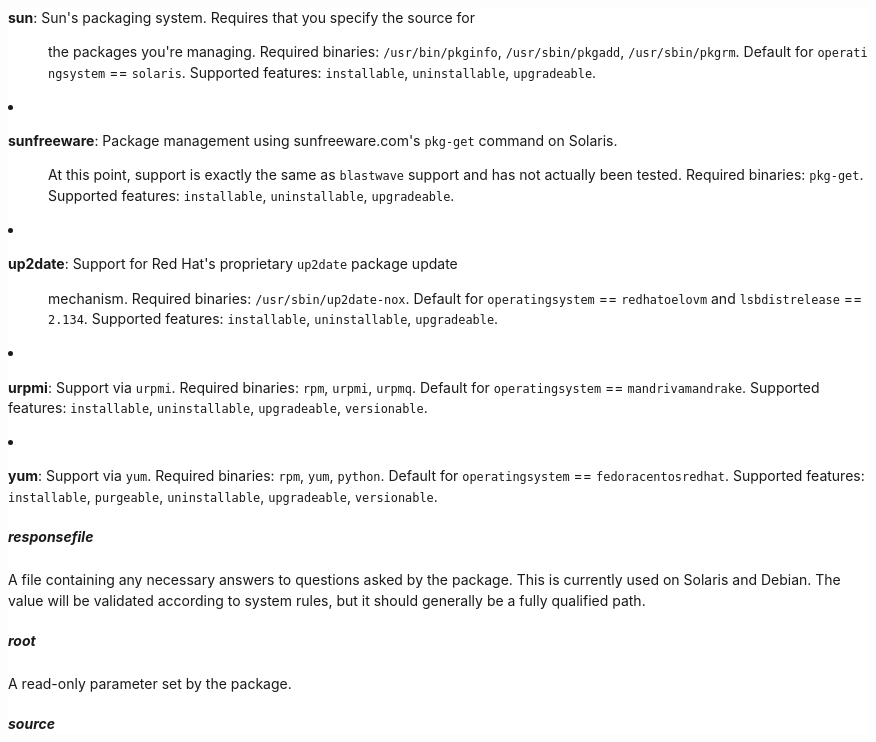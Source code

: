 <dt><strong>sun</strong>: Sun's packaging system.  Requires that you specify the source for</dt>
<dd><p>the packages you're managing.  Required binaries: <code>/usr/bin/pkginfo</code>, <code>/usr/sbin/pkgadd</code>, <code>/usr/sbin/pkgrm</code>.    Default for <code>operatingsystem</code> == <code>solaris</code>.    Supported features: <code>installable</code>, <code>uninstallable</code>, <code>upgradeable</code>.</p>
</dd>
</dl>
</li>
<li><dl>
<dt><strong>sunfreeware</strong>: Package management using sunfreeware.com's <code>pkg-get</code> command on Solaris.</dt>
<dd><p>At this point, support is exactly the same as <code>blastwave</code> support and
has not actually been tested.  Required binaries: <code>pkg-get</code>.      Supported features: <code>installable</code>, <code>uninstallable</code>, <code>upgradeable</code>.</p>
</dd>
</dl>
</li>
<li><dl>
<dt><strong>up2date</strong>: Support for Red Hat's proprietary <code>up2date</code> package update</dt>
<dd><p>mechanism.  Required binaries: <code>/usr/sbin/up2date-nox</code>.    Default for <code>operatingsystem</code> == <code>redhatoelovm</code> and <code>lsbdistrelease</code> == <code>2.134</code>.    Supported features: <code>installable</code>, <code>uninstallable</code>, <code>upgradeable</code>.</p>
</dd>
</dl>
</li>
<li><p><strong>urpmi</strong>: Support via <code>urpmi</code>.  Required binaries: <code>rpm</code>, <code>urpmi</code>, <code>urpmq</code>.    Default for <code>operatingsystem</code> == <code>mandrivamandrake</code>.    Supported features: <code>installable</code>, <code>uninstallable</code>, <code>upgradeable</code>, <code>versionable</code>.</p>
</li>
<li><p><strong>yum</strong>: Support via <code>yum</code>.  Required binaries: <code>rpm</code>, <code>yum</code>, <code>python</code>.    Default for <code>operatingsystem</code> == <code>fedoracentosredhat</code>.    Supported features: <code>installable</code>, <code>purgeable</code>, <code>uninstallable</code>, <code>upgradeable</code>, <code>versionable</code>.</p>
</li>
</ul>


##### responsefile

<p>A file containing any necessary answers to questions asked by
the package.  This is currently used on Solaris and Debian.  The
value will be validated according to system rules, but it should
generally be a fully qualified path.</p>


##### root

<p>A read-only parameter set by the package.</p>


##### source
